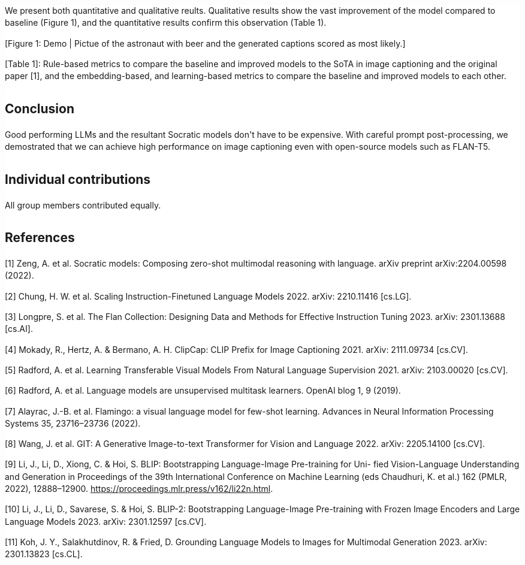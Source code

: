 We present both quantitative and qualitative reults. Qualitative results show the vast improvement of the model compared to baseline (Figure 1), and the quantitative results confirm this observation (Table 1).

[Figure 1: Demo | Pictue of the astronaut with beer and the generated captions scored as most likely.]

[Table 1]: Rule-based metrics to compare the baseline and improved models to the SoTA in image captioning and the original paper [1], and the embedding-based, and learning-based metrics to compare the baseline and improved models to each other.


## Conclusion

Good performing LLMs and the resultant Socratic models don't have to be expensive. With careful prompt post-processing, we demostrated that we can achieve high performance on image captioning even with open-source models such as FLAN-T5.

## Individual contributions

All group members contributed equally.


## References 

[1] Zeng, A. et al. Socratic models: Composing zero-shot multimodal reasoning with language. arXiv
preprint arXiv:2204.00598 (2022).

[2] Chung, H. W. et al. Scaling Instruction-Finetuned Language Models 2022. arXiv: 2210.11416
[cs.LG].

[3] Longpre, S. et al. The Flan Collection: Designing Data and Methods for Effective Instruction
Tuning 2023. arXiv: 2301.13688 [cs.AI].

[4] Mokady, R., Hertz, A. & Bermano, A. H. ClipCap: CLIP Prefix for Image Captioning 2021.
arXiv: 2111.09734 [cs.CV].

[5] Radford, A. et al. Learning Transferable Visual Models From Natural Language Supervision 2021.
arXiv: 2103.00020 [cs.CV].

[6] Radford, A. et al. Language models are unsupervised multitask learners. OpenAI blog 1, 9 (2019).

[7] Alayrac, J.-B. et al. Flamingo: a visual language model for few-shot learning. Advances in Neural
Information Processing Systems 35, 23716–23736 (2022).

[8] Wang, J. et al. GIT: A Generative Image-to-text Transformer for Vision and Language 2022.
arXiv: 2205.14100 [cs.CV].

[9] Li, J., Li, D., Xiong, C. & Hoi, S. BLIP: Bootstrapping Language-Image Pre-training for Uni-
fied Vision-Language Understanding and Generation in Proceedings of the 39th International
Conference on Machine Learning (eds Chaudhuri, K. et al.) 162 (PMLR, 2022), 12888–12900.
https://proceedings.mlr.press/v162/li22n.html.

[10]  Li, J., Li, D., Savarese, S. & Hoi, S. BLIP-2: Bootstrapping Language-Image Pre-training with
Frozen Image Encoders and Large Language Models 2023. arXiv: 2301.12597 [cs.CV].

[11]  Koh, J. Y., Salakhutdinov, R. & Fried, D. Grounding Language Models to Images for Multimodal
Generation 2023. arXiv: 2301.13823 [cs.CL].
